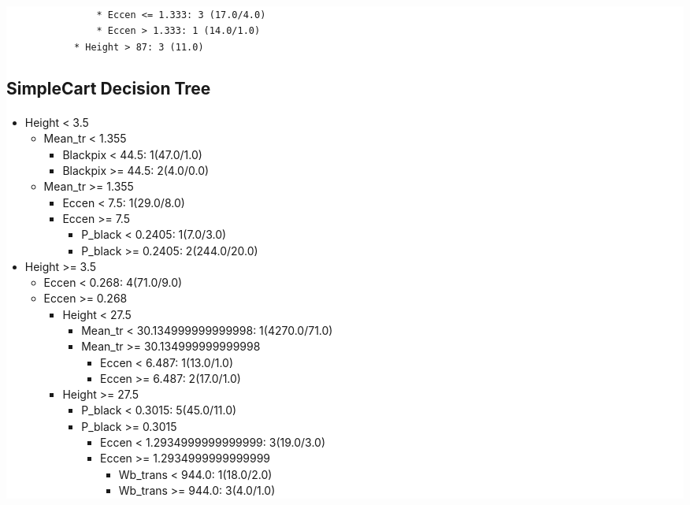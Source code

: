 					* Eccen <= 1.333: 3 (17.0/4.0)
					* Eccen > 1.333: 1 (14.0/1.0)
				* Height > 87: 3 (11.0)


## SimpleCart Decision Tree

* Height < 3.5
	* Mean_tr < 1.355
		* Blackpix < 44.5: 1(47.0/1.0)
		* Blackpix >= 44.5: 2(4.0/0.0)
	* Mean_tr >= 1.355
		* Eccen < 7.5: 1(29.0/8.0)
		* Eccen >= 7.5
			* P_black < 0.2405: 1(7.0/3.0)
			* P_black >= 0.2405: 2(244.0/20.0)
* Height >= 3.5
	* Eccen < 0.268: 4(71.0/9.0)
	* Eccen >= 0.268
		* Height < 27.5
			* Mean_tr < 30.134999999999998: 1(4270.0/71.0)
			* Mean_tr >= 30.134999999999998
				* Eccen < 6.487: 1(13.0/1.0)
				* Eccen >= 6.487: 2(17.0/1.0)
		* Height >= 27.5
			* P_black < 0.3015: 5(45.0/11.0)
			* P_black >= 0.3015
				* Eccen < 1.2934999999999999: 3(19.0/3.0)
				* Eccen >= 1.2934999999999999
					* Wb_trans < 944.0: 1(18.0/2.0)
					* Wb_trans >= 944.0: 3(4.0/1.0)


